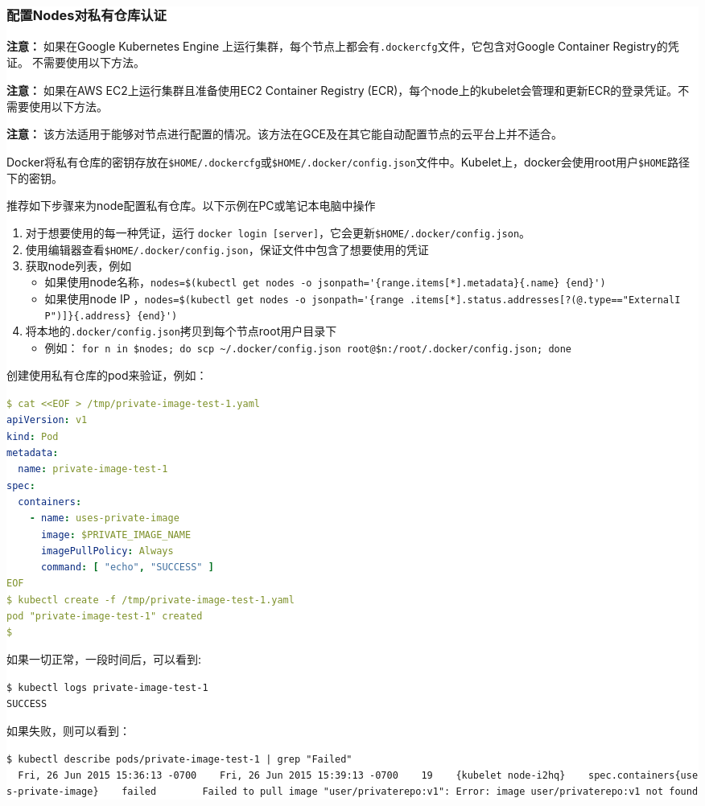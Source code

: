 
### 配置Nodes对私有仓库认证

**注意：** 如果在Google Kubernetes Engine 上运行集群，每个节点上都会有`.dockercfg`文件，它包含对Google Container Registry的凭证。
不需要使用以下方法。

**注意：** 如果在AWS EC2上运行集群且准备使用EC2 Container Registry (ECR)，每个node上的kubelet会管理和更新ECR的登录凭证。不需要使用以下方法。

**注意：** 该方法适用于能够对节点进行配置的情况。该方法在GCE及在其它能自动配置节点的云平台上并不适合。

Docker将私有仓库的密钥存放在`$HOME/.dockercfg`或`$HOME/.docker/config.json`文件中。Kubelet上，docker会使用root用户`$HOME`路径下的密钥。

推荐如下步骤来为node配置私有仓库。以下示例在PC或笔记本电脑中操作

   1. 对于想要使用的每一种凭证，运行 `docker login [server]`，它会更新`$HOME/.docker/config.json`。
   1. 使用编辑器查看`$HOME/.docker/config.json`，保证文件中包含了想要使用的凭证
   1. 获取node列表，例如
      - 如果使用node名称，`nodes=$(kubectl get nodes -o jsonpath='{range.items[*].metadata}{.name} {end}')`
      - 如果使用node IP ，`nodes=$(kubectl get nodes -o jsonpath='{range .items[*].status.addresses[?(@.type=="ExternalIP")]}{.address} {end}')`
   1. 将本地的`.docker/config.json`拷贝到每个节点root用户目录下
      - 例如： `for n in $nodes; do scp ~/.docker/config.json root@$n:/root/.docker/config.json; done`
	 
创建使用私有仓库的pod来验证，例如：

```yaml
$ cat <<EOF > /tmp/private-image-test-1.yaml
apiVersion: v1
kind: Pod
metadata:
  name: private-image-test-1
spec:
  containers:
    - name: uses-private-image
      image: $PRIVATE_IMAGE_NAME
      imagePullPolicy: Always
      command: [ "echo", "SUCCESS" ]
EOF
$ kubectl create -f /tmp/private-image-test-1.yaml
pod "private-image-test-1" created
$
```

如果一切正常，一段时间后，可以看到:

```shell
$ kubectl logs private-image-test-1
SUCCESS
```

如果失败，则可以看到：

```shell
$ kubectl describe pods/private-image-test-1 | grep "Failed"
  Fri, 26 Jun 2015 15:36:13 -0700    Fri, 26 Jun 2015 15:39:13 -0700    19    {kubelet node-i2hq}    spec.containers{uses-private-image}    failed        Failed to pull image "user/privaterepo:v1": Error: image user/privaterepo:v1 not found
```
